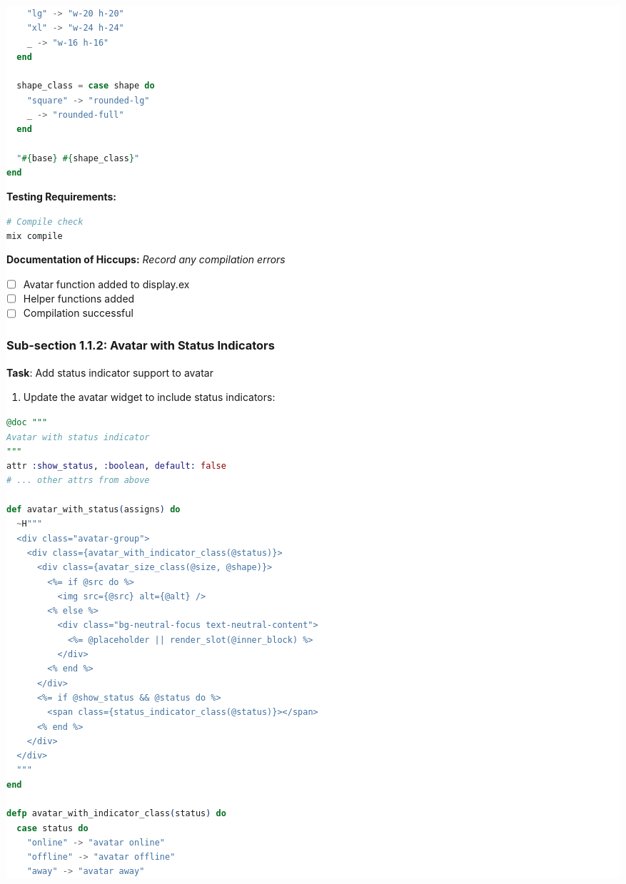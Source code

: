 ```elixir
    "lg" -> "w-20 h-20"
    "xl" -> "w-24 h-24"
    _ -> "w-16 h-16"
  end
  
  shape_class = case shape do
    "square" -> "rounded-lg"
    _ -> "rounded-full"
  end
  
  "#{base} #{shape_class}"
end
```

**Testing Requirements:**
```bash
# Compile check
mix compile
```

**Documentation of Hiccups:**
_Record any compilation errors_

- [ ] Avatar function added to display.ex
- [ ] Helper functions added
- [ ] Compilation successful

### Sub-section 1.1.2: Avatar with Status Indicators

**Task**: Add status indicator support to avatar

1. Update the avatar widget to include status indicators:

```elixir
@doc """
Avatar with status indicator
"""
attr :show_status, :boolean, default: false
# ... other attrs from above

def avatar_with_status(assigns) do
  ~H"""
  <div class="avatar-group">
    <div class={avatar_with_indicator_class(@status)}>
      <div class={avatar_size_class(@size, @shape)}>
        <%= if @src do %>
          <img src={@src} alt={@alt} />
        <% else %>
          <div class="bg-neutral-focus text-neutral-content">
            <%= @placeholder || render_slot(@inner_block) %>
          </div>
        <% end %>
      </div>
      <%= if @show_status && @status do %>
        <span class={status_indicator_class(@status)}></span>
      <% end %>
    </div>
  </div>
  """
end

defp avatar_with_indicator_class(status) do
  case status do
    "online" -> "avatar online"
    "offline" -> "avatar offline"
    "away" -> "avatar away"
```